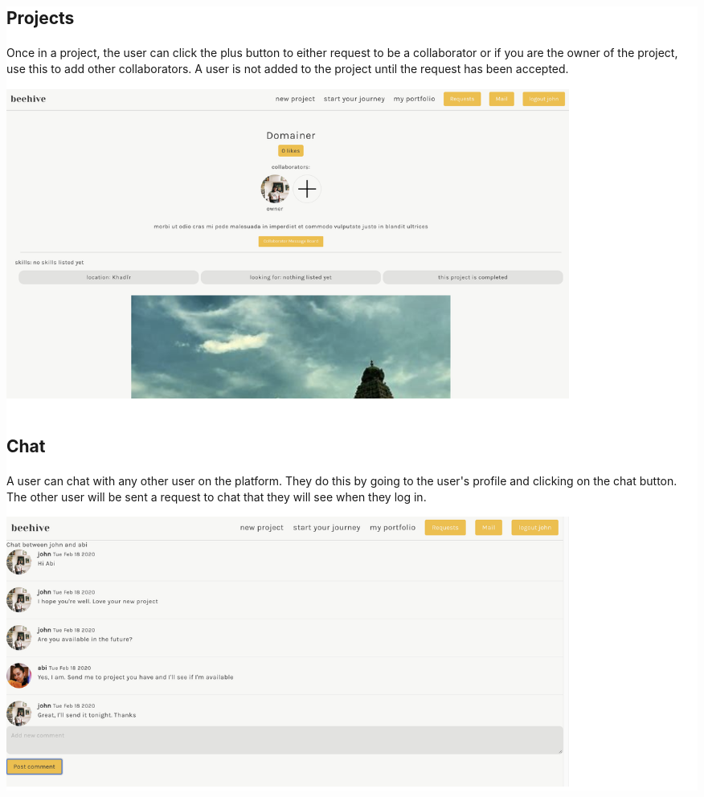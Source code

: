 #
## Projects

Once in a project, the user can click the plus button to either request to be a collaborator or if you are the owner of the project, use this to add other collaborators. A user is not added to the project until the request has been accepted. 

<img src="src/assets/beehive_ss_project.png" width=700>

#
## Chat

A user can chat with any other user on the platform. They do this by going to the user's profile and clicking on the chat button. The other user will be sent a request to chat that they will see when they log in.

<img src="src/assets/beehive_ss_chat.png" width=700>
